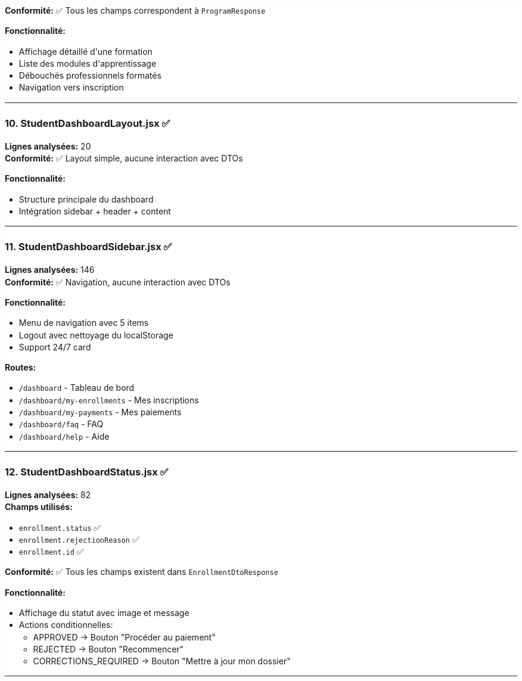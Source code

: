 **Conformité:** ✅ Tous les champs correspondent à `ProgramResponse`

**Fonctionnalité:**
- Affichage détaillé d'une formation
- Liste des modules d'apprentissage
- Débouchés professionnels formatés
- Navigation vers inscription

---

### **10. StudentDashboardLayout.jsx** ✅
**Lignes analysées:** 20  
**Conformité:** ✅ Layout simple, aucune interaction avec DTOs

**Fonctionnalité:**
- Structure principale du dashboard
- Intégration sidebar + header + content

---

### **11. StudentDashboardSidebar.jsx** ✅
**Lignes analysées:** 146  
**Conformité:** ✅ Navigation, aucune interaction avec DTOs

**Fonctionnalité:**
- Menu de navigation avec 5 items
- Logout avec nettoyage du localStorage
- Support 24/7 card

**Routes:**
- `/dashboard` - Tableau de bord
- `/dashboard/my-enrollments` - Mes inscriptions
- `/dashboard/my-payments` - Mes paiements
- `/dashboard/faq` - FAQ
- `/dashboard/help` - Aide

---

### **12. StudentDashboardStatus.jsx** ✅
**Lignes analysées:** 82  
**Champs utilisés:**
- `enrollment.status` ✅
- `enrollment.rejectionReason` ✅
- `enrollment.id` ✅

**Conformité:** ✅ Tous les champs existent dans `EnrollmentDtoResponse`

**Fonctionnalité:**
- Affichage du statut avec image et message
- Actions conditionnelles:
  - APPROVED → Bouton "Procéder au paiement"
  - REJECTED → Bouton "Recommencer"
  - CORRECTIONS_REQUIRED → Bouton "Mettre à jour mon dossier"

---